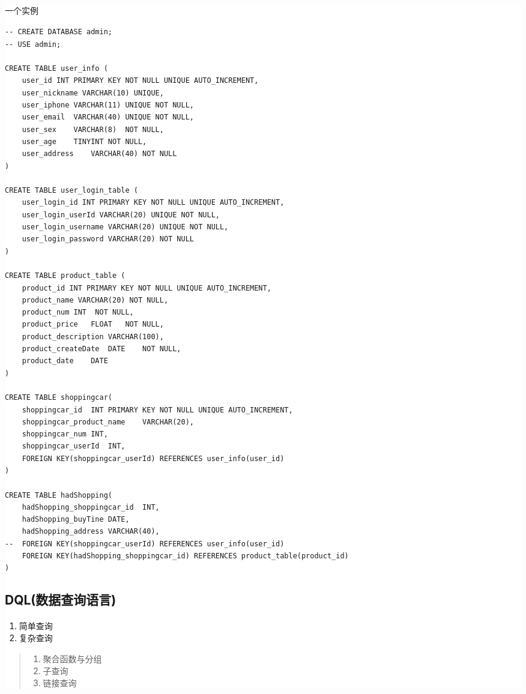 一个实例
```
-- CREATE DATABASE admin;
-- USE admin;

CREATE TABLE user_info (
	user_id INT PRIMARY KEY NOT NULL UNIQUE AUTO_INCREMENT,
	user_nickname VARCHAR(10) UNIQUE,
	user_iphone	VARCHAR(11)	UNIQUE NOT NULL,
	user_email	VARCHAR(40)	UNIQUE NOT NULL,
	user_sex	VARCHAR(8)	NOT NULL,
	user_age	TINYINT NOT NULL,
	user_address	VARCHAR(40) NOT NULL
)

CREATE TABLE user_login_table (
	user_login_id INT PRIMARY KEY NOT NULL UNIQUE AUTO_INCREMENT,
	user_login_userId VARCHAR(20) UNIQUE NOT NULL,
	user_login_username	VARCHAR(20)	UNIQUE NOT NULL,
	user_login_password	VARCHAR(20)	NOT NULL
)

CREATE TABLE product_table (
	product_id INT PRIMARY KEY NOT NULL UNIQUE AUTO_INCREMENT,
	product_name VARCHAR(20) NOT NULL,
	product_num	INT	 NOT NULL,
	product_price	FLOAT	NOT NULL,
	product_description	VARCHAR(100),
	product_createDate	DATE	NOT NULL,
	product_date	DATE
)

CREATE TABLE shoppingcar(
	shoppingcar_id	INT PRIMARY KEY NOT NULL UNIQUE AUTO_INCREMENT,
	shoppingcar_product_name	VARCHAR(20),
	shoppingcar_num	INT,
	shoppingcar_userId	INT,
	FOREIGN KEY(shoppingcar_userId) REFERENCES user_info(user_id)
)

CREATE TABLE hadShopping(
	hadShopping_shoppingcar_id	INT,
	hadShopping_buyTine	DATE,
	hadShopping_address	VARCHAR(40),
-- 	FOREIGN KEY(shoppingcar_userId) REFERENCES user_info(user_id)
	FOREIGN KEY(hadShopping_shoppingcar_id) REFERENCES product_table(product_id)
)
```

##  DQL(数据查询语言)
1.   简单查询
2.  复杂查询
> 1.  聚合函数与分组
> 2.  子查询
> 3.  链接查询
